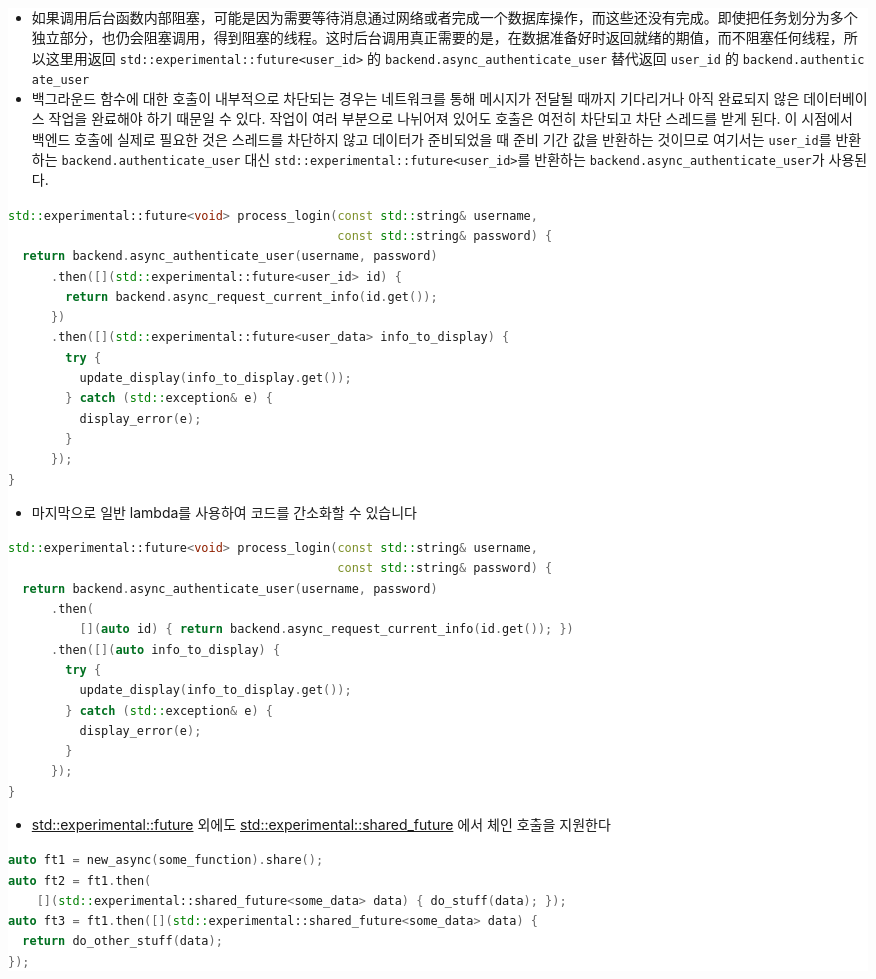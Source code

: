 * 如果调用后台函数内部阻塞，可能是因为需要等待消息通过网络或者完成一个数据库操作，而这些还没有完成。即使把任务划分为多个独立部分，也仍会阻塞调用，得到阻塞的线程。这时后台调用真正需要的是，在数据准备好时返回就绪的期值，而不阻塞任何线程，所以这里用返回 `std::experimental::future<user_id>` 的 `backend.async_authenticate_user` 替代返回 `user_id` 的 `backend.authenticate_user`
* 백그라운드 함수에 대한 호출이 내부적으로 차단되는 경우는 네트워크를 통해 메시지가 전달될 때까지 기다리거나 아직 완료되지 않은 데이터베이스 작업을 완료해야 하기 때문일 수 있다. 작업이 여러 부분으로 나뉘어져 있어도 호출은 여전히 차단되고 차단 스레드를 받게 된다. 이 시점에서 백엔드 호출에 실제로 필요한 것은 스레드를 차단하지 않고 데이터가 준비되었을 때 준비 기간 값을 반환하는 것이므로 여기서는 `user_id`를 반환하는 `backend.authenticate_user` 대신 `std::experimental::future<user_id>`를 반환하는 `backend.async_authenticate_user`가 사용된다.   
  
```cpp
std::experimental::future<void> process_login(const std::string& username,
                                              const std::string& password) {
  return backend.async_authenticate_user(username, password)
      .then([](std::experimental::future<user_id> id) {
        return backend.async_request_current_info(id.get());
      })
      .then([](std::experimental::future<user_data> info_to_display) {
        try {
          update_display(info_to_display.get());
        } catch (std::exception& e) {
          display_error(e);
        }
      });
}
```

* 마지막으로 일반 lambda를 사용하여 코드를 간소화할 수 있습니다  
  
```cpp
std::experimental::future<void> process_login(const std::string& username,
                                              const std::string& password) {
  return backend.async_authenticate_user(username, password)
      .then(
          [](auto id) { return backend.async_request_current_info(id.get()); })
      .then([](auto info_to_display) {
        try {
          update_display(info_to_display.get());
        } catch (std::exception& e) {
          display_error(e);
        }
      });
}
```

* [std::experimental::future](https://en.cppreference.com/w/cpp/experimental/future) 외에도 [std::experimental::shared_future](https://en.cppreference.com/w/cpp/experimental/shared_future) 에서 체인 호출을 지원한다

```cpp
auto ft1 = new_async(some_function).share();
auto ft2 = ft1.then(
    [](std::experimental::shared_future<some_data> data) { do_stuff(data); });
auto ft3 = ft1.then([](std::experimental::shared_future<some_data> data) {
  return do_other_stuff(data);
});
```
